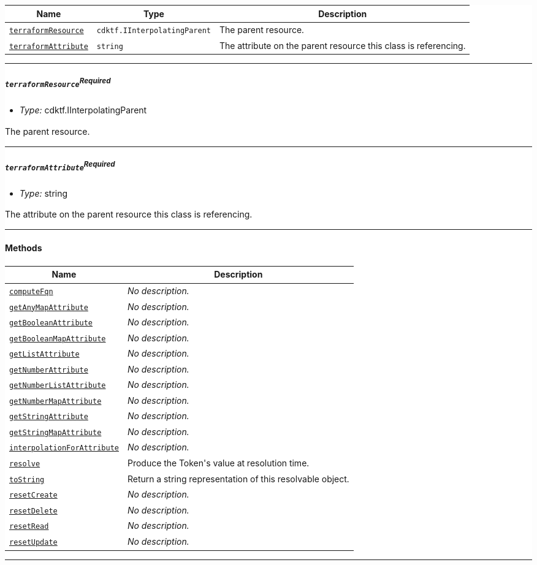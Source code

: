 | **Name** | **Type** | **Description** |
| --- | --- | --- |
| <code><a href="#@cdktf/provider-azurerm.synapseSqlPoolWorkloadGroup.SynapseSqlPoolWorkloadGroupTimeoutsOutputReference.Initializer.parameter.terraformResource">terraformResource</a></code> | <code>cdktf.IInterpolatingParent</code> | The parent resource. |
| <code><a href="#@cdktf/provider-azurerm.synapseSqlPoolWorkloadGroup.SynapseSqlPoolWorkloadGroupTimeoutsOutputReference.Initializer.parameter.terraformAttribute">terraformAttribute</a></code> | <code>string</code> | The attribute on the parent resource this class is referencing. |

---

##### `terraformResource`<sup>Required</sup> <a name="terraformResource" id="@cdktf/provider-azurerm.synapseSqlPoolWorkloadGroup.SynapseSqlPoolWorkloadGroupTimeoutsOutputReference.Initializer.parameter.terraformResource"></a>

- *Type:* cdktf.IInterpolatingParent

The parent resource.

---

##### `terraformAttribute`<sup>Required</sup> <a name="terraformAttribute" id="@cdktf/provider-azurerm.synapseSqlPoolWorkloadGroup.SynapseSqlPoolWorkloadGroupTimeoutsOutputReference.Initializer.parameter.terraformAttribute"></a>

- *Type:* string

The attribute on the parent resource this class is referencing.

---

#### Methods <a name="Methods" id="Methods"></a>

| **Name** | **Description** |
| --- | --- |
| <code><a href="#@cdktf/provider-azurerm.synapseSqlPoolWorkloadGroup.SynapseSqlPoolWorkloadGroupTimeoutsOutputReference.computeFqn">computeFqn</a></code> | *No description.* |
| <code><a href="#@cdktf/provider-azurerm.synapseSqlPoolWorkloadGroup.SynapseSqlPoolWorkloadGroupTimeoutsOutputReference.getAnyMapAttribute">getAnyMapAttribute</a></code> | *No description.* |
| <code><a href="#@cdktf/provider-azurerm.synapseSqlPoolWorkloadGroup.SynapseSqlPoolWorkloadGroupTimeoutsOutputReference.getBooleanAttribute">getBooleanAttribute</a></code> | *No description.* |
| <code><a href="#@cdktf/provider-azurerm.synapseSqlPoolWorkloadGroup.SynapseSqlPoolWorkloadGroupTimeoutsOutputReference.getBooleanMapAttribute">getBooleanMapAttribute</a></code> | *No description.* |
| <code><a href="#@cdktf/provider-azurerm.synapseSqlPoolWorkloadGroup.SynapseSqlPoolWorkloadGroupTimeoutsOutputReference.getListAttribute">getListAttribute</a></code> | *No description.* |
| <code><a href="#@cdktf/provider-azurerm.synapseSqlPoolWorkloadGroup.SynapseSqlPoolWorkloadGroupTimeoutsOutputReference.getNumberAttribute">getNumberAttribute</a></code> | *No description.* |
| <code><a href="#@cdktf/provider-azurerm.synapseSqlPoolWorkloadGroup.SynapseSqlPoolWorkloadGroupTimeoutsOutputReference.getNumberListAttribute">getNumberListAttribute</a></code> | *No description.* |
| <code><a href="#@cdktf/provider-azurerm.synapseSqlPoolWorkloadGroup.SynapseSqlPoolWorkloadGroupTimeoutsOutputReference.getNumberMapAttribute">getNumberMapAttribute</a></code> | *No description.* |
| <code><a href="#@cdktf/provider-azurerm.synapseSqlPoolWorkloadGroup.SynapseSqlPoolWorkloadGroupTimeoutsOutputReference.getStringAttribute">getStringAttribute</a></code> | *No description.* |
| <code><a href="#@cdktf/provider-azurerm.synapseSqlPoolWorkloadGroup.SynapseSqlPoolWorkloadGroupTimeoutsOutputReference.getStringMapAttribute">getStringMapAttribute</a></code> | *No description.* |
| <code><a href="#@cdktf/provider-azurerm.synapseSqlPoolWorkloadGroup.SynapseSqlPoolWorkloadGroupTimeoutsOutputReference.interpolationForAttribute">interpolationForAttribute</a></code> | *No description.* |
| <code><a href="#@cdktf/provider-azurerm.synapseSqlPoolWorkloadGroup.SynapseSqlPoolWorkloadGroupTimeoutsOutputReference.resolve">resolve</a></code> | Produce the Token's value at resolution time. |
| <code><a href="#@cdktf/provider-azurerm.synapseSqlPoolWorkloadGroup.SynapseSqlPoolWorkloadGroupTimeoutsOutputReference.toString">toString</a></code> | Return a string representation of this resolvable object. |
| <code><a href="#@cdktf/provider-azurerm.synapseSqlPoolWorkloadGroup.SynapseSqlPoolWorkloadGroupTimeoutsOutputReference.resetCreate">resetCreate</a></code> | *No description.* |
| <code><a href="#@cdktf/provider-azurerm.synapseSqlPoolWorkloadGroup.SynapseSqlPoolWorkloadGroupTimeoutsOutputReference.resetDelete">resetDelete</a></code> | *No description.* |
| <code><a href="#@cdktf/provider-azurerm.synapseSqlPoolWorkloadGroup.SynapseSqlPoolWorkloadGroupTimeoutsOutputReference.resetRead">resetRead</a></code> | *No description.* |
| <code><a href="#@cdktf/provider-azurerm.synapseSqlPoolWorkloadGroup.SynapseSqlPoolWorkloadGroupTimeoutsOutputReference.resetUpdate">resetUpdate</a></code> | *No description.* |

---